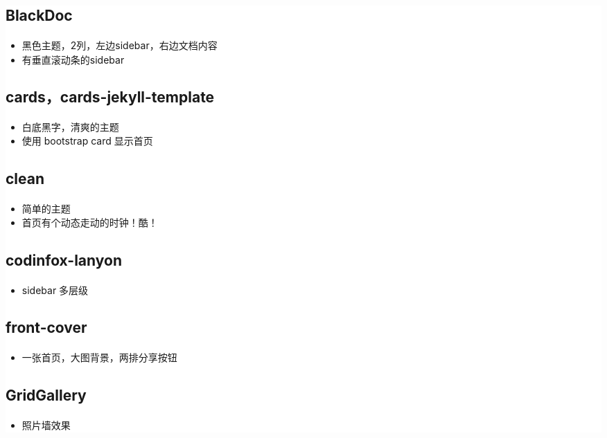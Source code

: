 





## BlackDoc

* 黑色主题，2列，左边sidebar，右边文档内容
* 有垂直滚动条的sidebar







## cards，cards-jekyll-template

* 白底黑字，清爽的主题
* 使用 bootstrap card 显示首页








## clean

* 简单的主题
* 首页有个动态走动的时钟！酷！







## codinfox-lanyon

* sidebar 多层级







## front-cover

* 一张首页，大图背景，两排分享按钮






## GridGallery

* 照片墙效果






